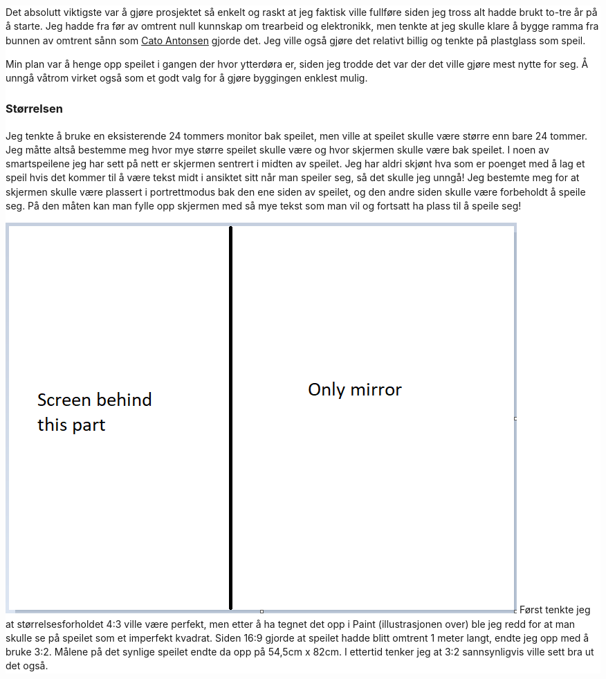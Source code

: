 Det absolutt viktigste var å gjøre prosjektet så enkelt og raskt at jeg faktisk ville fullføre siden jeg tross alt hadde brukt to-tre år på å starte. Jeg hadde fra før av omtrent null kunnskap om trearbeid og elektronikk, men tenkte at jeg skulle klare å bygge ramma fra bunnen av omtrent sånn som [Cato Antonsen][4] gjorde det. Jeg ville også gjøre det relativt billig og tenkte på plastglass som speil.

Min plan var å henge opp speilet i gangen der hvor ytterdøra er, siden jeg trodde det var der det ville gjøre mest nytte for seg. Å unngå våtrom virket også som et godt valg for å gjøre byggingen enklest mulig.

### Størrelsen

Jeg tenkte å bruke en eksisterende 24 tommers monitor bak speilet, men ville at speilet skulle være større enn bare 24 tommer. Jeg måtte altså bestemme meg hvor mye større speilet skulle være og hvor skjermen skulle være bak speilet. I noen av smartspeilene jeg har sett på nett er skjermen sentrert i midten av speilet. Jeg har aldri skjønt hva som er poenget med å lag et speil hvis det kommer til å være tekst midt i ansiktet sitt når man speiler seg, så det skulle jeg unngå! Jeg bestemte meg for at skjermen skulle være plassert i portrettmodus bak den ene siden av speilet, og den andre siden skulle være forbeholdt å speile seg. På den måten kan man fylle opp skjermen med så mye tekst som man vil og fortsatt ha plass til å speile seg!

![Magic Mirror 4:3 aspect ratio](/assets/smartspeil-maskinvare/magimirror_4-3-ratio.png)
Først tenkte jeg at størrelsesforholdet 4:3 ville være perfekt, men etter å ha tegnet det opp i Paint (illustrasjonen over) ble jeg redd for at man skulle se på speilet som et imperfekt kvadrat. Siden 16:9 gjorde at speilet hadde blitt omtrent 1 meter langt, endte jeg opp med å bruke 3:2. Målene på det synlige speilet endte da opp på 54,5cm x 82cm. I ettertid tenker jeg at 3:2 sannsynligvis ville sett bra ut det også.


[1]: https://nrkbeta.no/2017/02/08/slik-bygde-vi-et-magisk-smart-speil/
[2]: https://grensesnittet.computas.com/smartspeil-uten-kanter/
[3]: https://www.kode24.no/guider/slik-bygger-du-et-smartspeil/70550032
[4]: https://www.bouvet.no/bouvet-deler/utbrudd/magic-mirror-version-1
[5]: https://www.twowaymirrors.com/diy-smart-mirror/
[6]: https://www.pilkington.com/nb-no/no/produkter/funksjonsglass/spesialglass/pilkington-mirroview